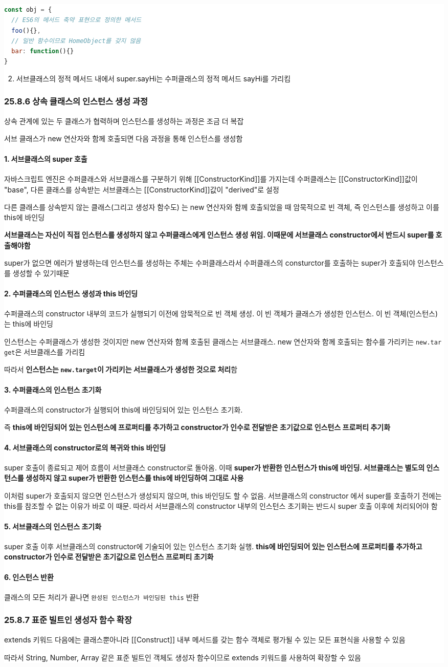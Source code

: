 ```js
const obj = {
  // ES6의 메서드 축약 표현으로 정의한 메서드
  foo(){},
  // 일반 함수이므로 HomeObject를 갖지 않음
  bar: function(){}
}
```

2. 서브클래스의 정적 메서드 내에서 super.sayHi는 수퍼클래스의 정적 메서드 sayHi를 가리킴



### 25.8.6 상속 클래스의 인스턴스 생성 과정

상속 관계에 있는 두 클래스가 협력하며 인스턴스를 생성하는 과정은 조금 더 복잡

서브 클래스가 new 연산자와 함께 호출되면 다음 과정을 통해 인스턴스를 생성함

#### 1. 서브클래스의 super 호출

자바스크립트 엔진은 수퍼클래스와 서브클래스를 구분하기 위해 [[ConstructorKind]]를 가지는데 수퍼클래스는 [[ConstructorKind]]값이 "base", 다른 클래스를 상속받는 서브클래스는 [[ConstructorKind]]값이 "derived"로 설정

다른 클래스를 상속받지 않는 클래스(그리고 생성자 함수도) 는 new 연산자와 함께 호출되었을 때 암묵적으로 빈 객체, 즉 인스턴스를 생성하고 이를 this에 바인딩

**서브클래스는 자신이 직접 인스턴스를 생성하지 않고 수퍼클래스에게 인스턴스 생성 위임. 이때문에 서브클래스 constructor에서 반드시 super를 호출해야함**

super가 없으면 에러가 발생하는데 인스턴스를 생성하는 주체는 수퍼클래스라서 수퍼클래스의 consturctor를 호출하는 super가 호출되야 인스턴스를 생성할 수 있기때문

#### 2. 수퍼클래스의 인스턴스 생성과 this 바인딩

수퍼클래스의 constructor 내부의 코드가 실행되기 이전에 암묵적으로 빈 객체 생성. 이 빈 객체가 클래스가 생성한 인스턴스. 이 빈 객체(인스턴스)는 this에 바인딩

인스턴스는 수퍼클래스가 생성한 것이지만 new 연산자와 함께 호출된 클래스는 서브클래스. new 연산자와 함께 호출되는 함수를 가리키는 `new.target`은 서브클래스를 가리킴

따라서 **인스턴스는 `new.target`이 가리키는 서브클래스가 생성한 것으로 처리**함

#### 3. 수퍼클래스의 인스턴스 초기화

수퍼클래스의 constructor가 실행되어 this에 바인딩되어 있는 인스턴스 초기화. 

즉 **this에 바인딩되어 있는 인스턴스에 프로퍼티를 추가하고 constructor가 인수로 전달받은 초기값으로 인스턴스 프로퍼티 추기화**

#### 4. 서브클래스의 constructor로의 복귀와 this 바인딩

super 호출이 종료되고 제어 흐름이 서브클래스 constructor로 돌아옴. 이때 **super가 반환한 인스턴스가 this에 바인딩. 서브클래스는 별도의 인스턴스를 생성하지 않고 super가 반환한 인스턴스를 this에 바인딩하여 그대로 사용**

이처럼 super가 호출되지 않으면 인스턴스가 생성되지 않으며, this 바인딩도 할 수 없음. 서브클래스의 constructor 에서 super를 호출하기 전에는 this를 참조할 수 없는 이유가 바로 이 때문. 따라서 서브클래스의 constructor 내부의 인스턴스 초기화는 반드시 super 호출 이후에 처리되어야 함

#### 5. 서브클래스의 인스턴스 초기화

super 호출 이후 서브클래스의 constructor에 기술되어 있는 인스턴스 초기화 실행. **this에 바인딩되어 있는 인스턴스에 프로퍼티를 추가하고 constructor가 인수로 전달받은 초기값으로 인스턴스 프로퍼티 초기화**

#### 6. 인스턴스 반환

클래스의 모든 처리가 끝나면 `완성된 인스턴스가 바인딩된 this` 반환



### 25.8.7 표준 빌트인 생성자 함수 확장

extends 키워드 다음에는 클래스뿐아니라 [[Construct]] 내부 메서드를 갖는 함수 객체로 평가될 수 있는 모든 표현식을 사용할 수 있음

따라서 String, Number, Array 같은 표준 빌트인 객체도 생성자 함수이므로 extends 키워드를 사용하여 확장할 수 있음

